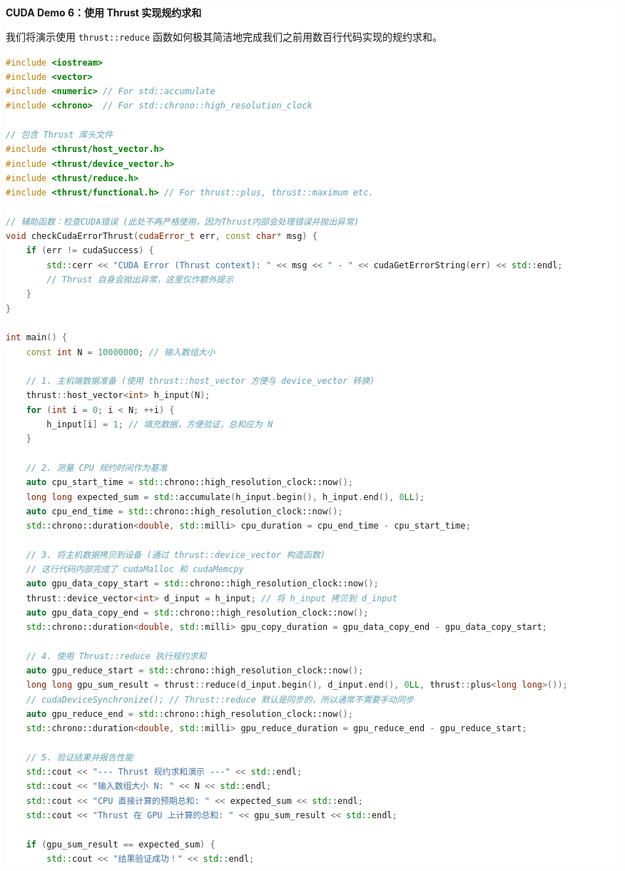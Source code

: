 **CUDA Demo 6：使用 Thrust 实现规约求和**

我们将演示使用 `thrust::reduce` 函数如何极其简洁地完成我们之前用数百行代码实现的规约求和。

```c++
#include <iostream>
#include <vector>
#include <numeric> // For std::accumulate
#include <chrono>  // For std::chrono::high_resolution_clock

// 包含 Thrust 库头文件
#include <thrust/host_vector.h>
#include <thrust/device_vector.h>
#include <thrust/reduce.h>
#include <thrust/functional.h> // For thrust::plus, thrust::maximum etc.

// 辅助函数：检查CUDA错误 (此处不再严格使用，因为Thrust内部会处理错误并抛出异常)
void checkCudaErrorThrust(cudaError_t err, const char* msg) {
    if (err != cudaSuccess) {
        std::cerr << "CUDA Error (Thrust context): " << msg << " - " << cudaGetErrorString(err) << std::endl;
        // Thrust 自身会抛出异常，这里仅作额外提示
    }
}

int main() {
    const int N = 10000000; // 输入数组大小

    // 1. 主机端数据准备 (使用 thrust::host_vector 方便与 device_vector 转换)
    thrust::host_vector<int> h_input(N);
    for (int i = 0; i < N; ++i) {
        h_input[i] = 1; // 填充数据，方便验证，总和应为 N
    }

    // 2. 测量 CPU 规约时间作为基准
    auto cpu_start_time = std::chrono::high_resolution_clock::now();
    long long expected_sum = std::accumulate(h_input.begin(), h_input.end(), 0LL);
    auto cpu_end_time = std::chrono::high_resolution_clock::now();
    std::chrono::duration<double, std::milli> cpu_duration = cpu_end_time - cpu_start_time;

    // 3. 将主机数据拷贝到设备 (通过 thrust::device_vector 构造函数)
    // 这行代码内部完成了 cudaMalloc 和 cudaMemcpy
    auto gpu_data_copy_start = std::chrono::high_resolution_clock::now();
    thrust::device_vector<int> d_input = h_input; // 将 h_input 拷贝到 d_input
    auto gpu_data_copy_end = std::chrono::high_resolution_clock::now();
    std::chrono::duration<double, std::milli> gpu_copy_duration = gpu_data_copy_end - gpu_data_copy_start;

    // 4. 使用 Thrust::reduce 执行规约求和
    auto gpu_reduce_start = std::chrono::high_resolution_clock::now();
    long long gpu_sum_result = thrust::reduce(d_input.begin(), d_input.end(), 0LL, thrust::plus<long long>());
    // cudaDeviceSynchronize(); // Thrust::reduce 默认是同步的，所以通常不需要手动同步
    auto gpu_reduce_end = std::chrono::high_resolution_clock::now();
    std::chrono::duration<double, std::milli> gpu_reduce_duration = gpu_reduce_end - gpu_reduce_start;

    // 5. 验证结果并报告性能
    std::cout << "--- Thrust 规约求和演示 ---" << std::endl;
    std::cout << "输入数组大小 N: " << N << std::endl;
    std::cout << "CPU 直接计算的预期总和: " << expected_sum << std::endl;
    std::cout << "Thrust 在 GPU 上计算的总和: " << gpu_sum_result << std::endl;

    if (gpu_sum_result == expected_sum) {
        std::cout << "结果验证成功！" << std::endl;
```